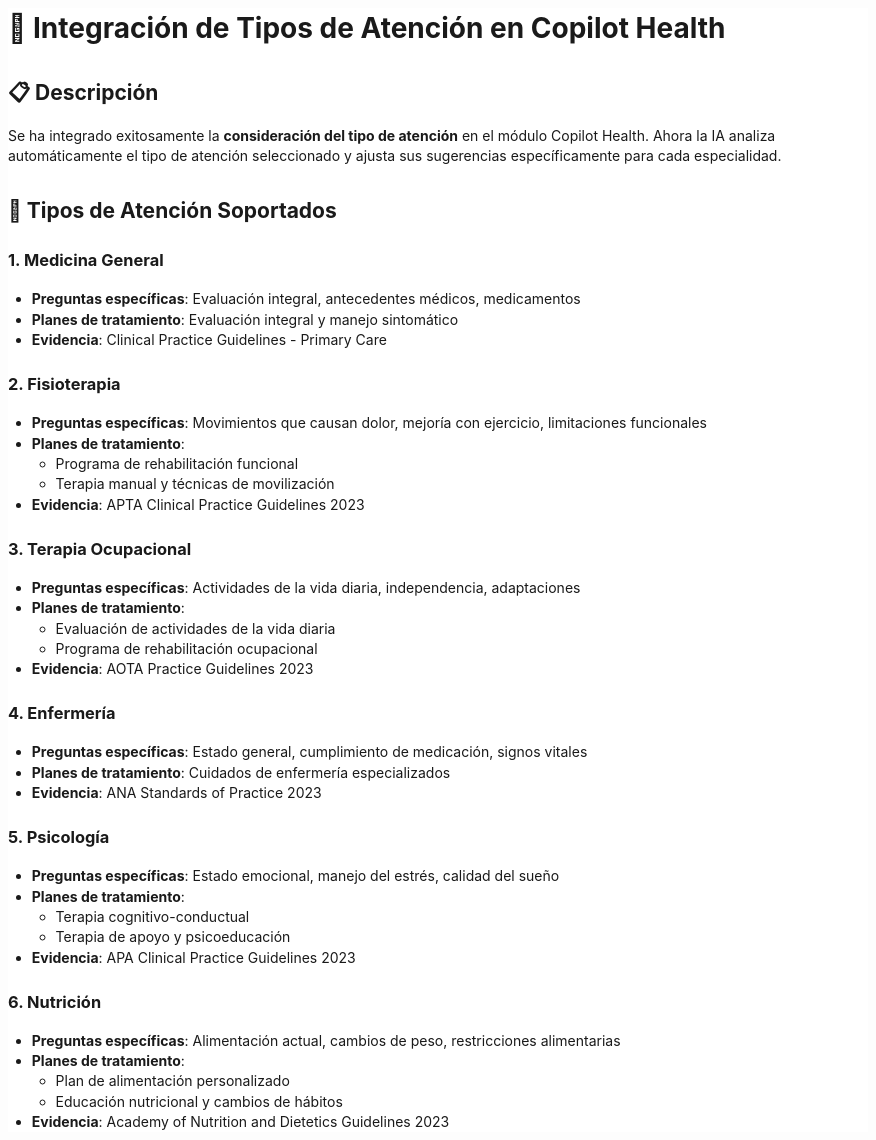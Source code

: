 # 🏥 Integración de Tipos de Atención en Copilot Health

## 📋 Descripción

Se ha integrado exitosamente la **consideración del tipo de atención** en el módulo Copilot Health. Ahora la IA analiza automáticamente el tipo de atención seleccionado y ajusta sus sugerencias específicamente para cada especialidad.

## 🎯 Tipos de Atención Soportados

### 1. **Medicina General**
- **Preguntas específicas**: Evaluación integral, antecedentes médicos, medicamentos
- **Planes de tratamiento**: Evaluación integral y manejo sintomático
- **Evidencia**: Clinical Practice Guidelines - Primary Care

### 2. **Fisioterapia**
- **Preguntas específicas**: Movimientos que causan dolor, mejoría con ejercicio, limitaciones funcionales
- **Planes de tratamiento**: 
  - Programa de rehabilitación funcional
  - Terapia manual y técnicas de movilización
- **Evidencia**: APTA Clinical Practice Guidelines 2023

### 3. **Terapia Ocupacional**
- **Preguntas específicas**: Actividades de la vida diaria, independencia, adaptaciones
- **Planes de tratamiento**:
  - Evaluación de actividades de la vida diaria
  - Programa de rehabilitación ocupacional
- **Evidencia**: AOTA Practice Guidelines 2023

### 4. **Enfermería**
- **Preguntas específicas**: Estado general, cumplimiento de medicación, signos vitales
- **Planes de tratamiento**: Cuidados de enfermería especializados
- **Evidencia**: ANA Standards of Practice 2023

### 5. **Psicología**
- **Preguntas específicas**: Estado emocional, manejo del estrés, calidad del sueño
- **Planes de tratamiento**:
  - Terapia cognitivo-conductual
  - Terapia de apoyo y psicoeducación
- **Evidencia**: APA Clinical Practice Guidelines 2023

### 6. **Nutrición**
- **Preguntas específicas**: Alimentación actual, cambios de peso, restricciones alimentarias
- **Planes de tratamiento**:
  - Plan de alimentación personalizado
  - Educación nutricional y cambios de hábitos
- **Evidencia**: Academy of Nutrition and Dietetics Guidelines 2023
